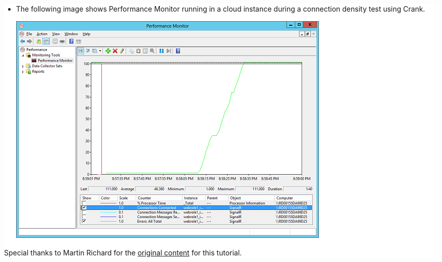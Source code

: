 - The following image shows Performance Monitor running in a cloud instance during a connection density test using Crank.

    ![Performance Monitor showing SignalR connections](using-signalr-performance-counters-in-an-azure-web-role/_static/image12.png)

 Special thanks to Martin Richard for the [original content](https://blogs.msdn.com/b/mgrichard/archive/2014/01/21/capturing-signalr-2-0-performance-counters-in-azure-using-windows-azure-diagnostics-wad.aspx) for this tutorial.
